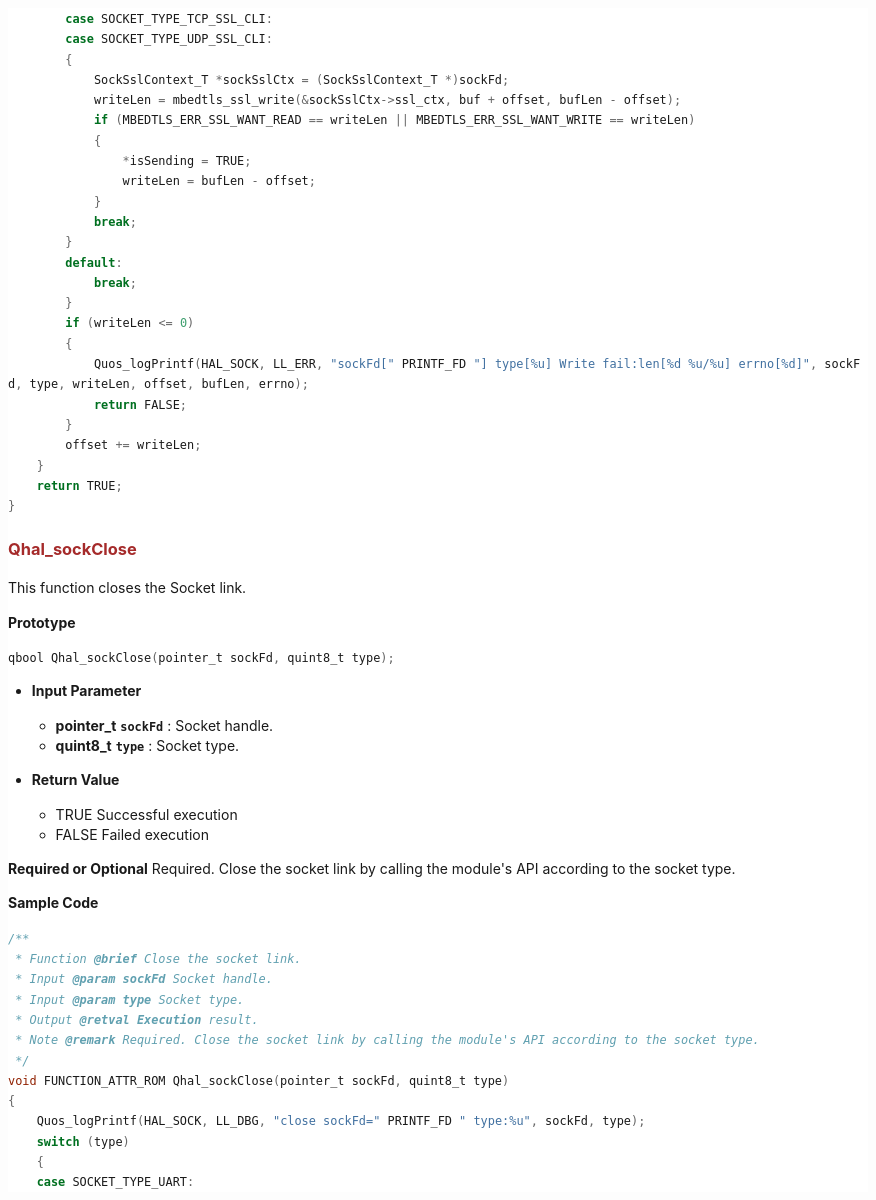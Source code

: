 ```c
        case SOCKET_TYPE_TCP_SSL_CLI:
        case SOCKET_TYPE_UDP_SSL_CLI:
        {
            SockSslContext_T *sockSslCtx = (SockSslContext_T *)sockFd;
            writeLen = mbedtls_ssl_write(&sockSslCtx->ssl_ctx, buf + offset, bufLen - offset);
            if (MBEDTLS_ERR_SSL_WANT_READ == writeLen || MBEDTLS_ERR_SSL_WANT_WRITE == writeLen)
            {
                *isSending = TRUE;
                writeLen = bufLen - offset;
            }
            break;
        }
        default:
            break;
        }
        if (writeLen <= 0)
        {
            Quos_logPrintf(HAL_SOCK, LL_ERR, "sockFd[" PRINTF_FD "] type[%u] Write fail:len[%d %u/%u] errno[%d]", sockFd, type, writeLen, offset, bufLen, errno);
            return FALSE;
        }
        offset += writeLen;
    }
    return TRUE;
}
```

<span id="Qhal_sockClose">  </span>

### <font color=#A52A2A  >__Qhal_sockClose__</font>  

This function closes the Socket link.

__Prototype__ 

```c
qbool Qhal_sockClose(pointer_t sockFd, quint8_t type);
```

* __Input Parameter__  

  * __pointer_t__ __`sockFd`__ : Socket handle.
  * __quint8_t__ __`type`__ : Socket type.

* __Return Value__ 
  * TRUE	Successful execution 
  * FALSE	Failed execution

__Required or Optional__ 
Required. Close the socket link by calling the module's API according to the socket type.

__Sample Code__

```c
/**
 * Function @brief Close the socket link.
 * Input @param sockFd Socket handle.
 * Input @param type Socket type.
 * Output @retval Execution result.
 * Note @remark Required. Close the socket link by calling the module's API according to the socket type.
 */
void FUNCTION_ATTR_ROM Qhal_sockClose(pointer_t sockFd, quint8_t type)
{
    Quos_logPrintf(HAL_SOCK, LL_DBG, "close sockFd=" PRINTF_FD " type:%u", sockFd, type);
    switch (type)
    {
    case SOCKET_TYPE_UART:
```